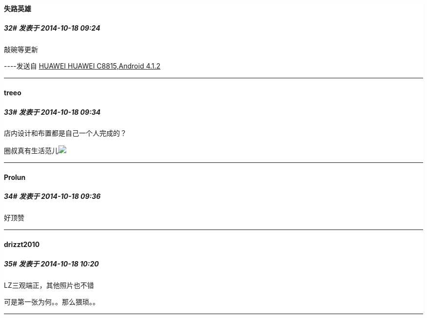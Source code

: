####  失路英雄  
##### 32#       发表于 2014-10-18 09:24




敲碗等更新


----发送自 [HUAWEI HUAWEI C8815,Android 4.1.2](http://stage1.5j4m.com/?1.17)







-----

####  treeo  
##### 33#       发表于 2014-10-18 09:34




店内设计和布置都是自己一个人完成的？

圈叔真有生活范儿<img src="https://static.saraba1st.com/image/smiley/zdl/160.gif" referrerpolicy="no-referrer">







-----

####  Prolun  
##### 34#       发表于 2014-10-18 09:36




好顶赞







-----

####  drizzt2010  
##### 35#       发表于 2014-10-18 10:20




LZ三观端正，其他照片也不错

可是第一张为何。。那么猥琐。。







-----
